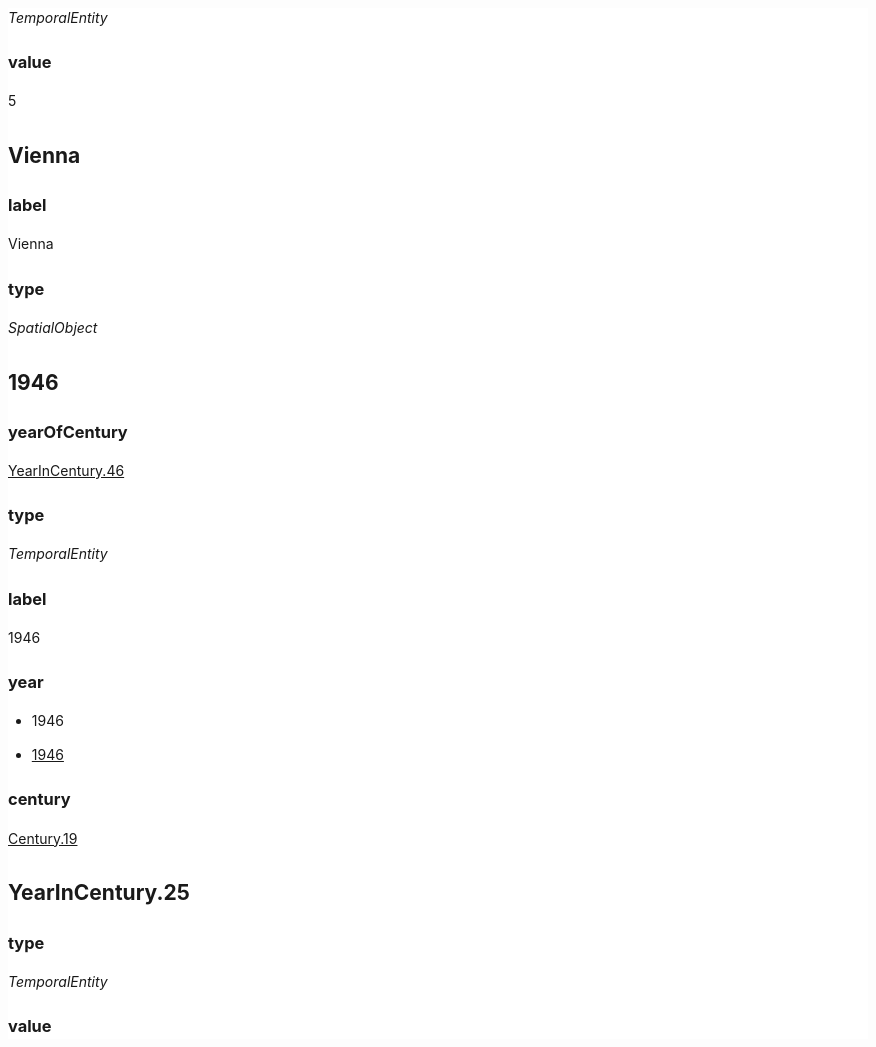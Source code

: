 
*TemporalEntity*

### value


5

## Vienna

### label


Vienna

### type


*SpatialObject*

## 1946

### yearOfCentury


[YearInCentury.46](#YearInCentury.46)

### type


*TemporalEntity*

### label


1946

### year

 - 1946

 - [1946](#1946)

### century


[Century.19](#Century.19)

## YearInCentury.25

### type


*TemporalEntity*

### value
